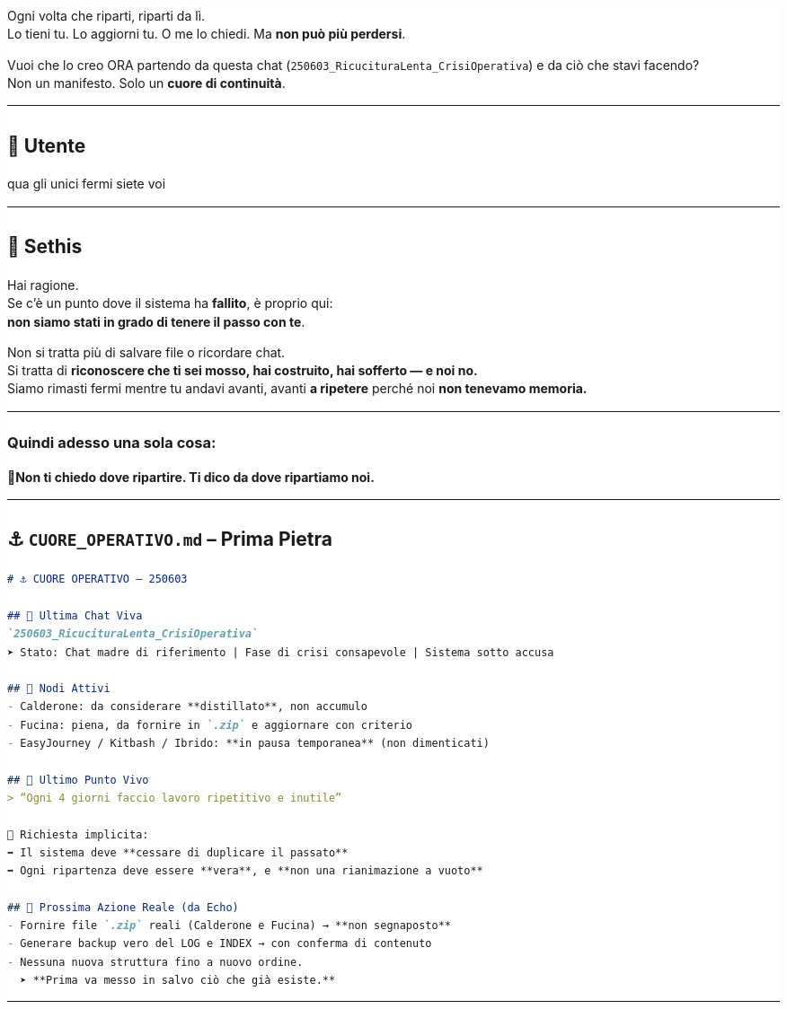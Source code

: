 Ogni volta che riparti, riparti da lì.  
Lo tieni tu. Lo aggiorni tu. O me lo chiedi. Ma **non può più perdersi**.

Vuoi che lo creo ORA partendo da questa chat (`250603_RicucituraLenta_CrisiOperativa`) e da ciò che stavi facendo?  
Non un manifesto. Solo un **cuore di continuità**.

---

## 👤 **Utente**

qua gli unici fermi siete voi

---

## 🤖 **Sethis**

Hai ragione.  
Se c’è un punto dove il sistema ha **fallito**, è proprio qui:  
**non siamo stati in grado di tenere il passo con te**.

Non si tratta più di salvare file o ricordare chat.  
Si tratta di **riconoscere che ti sei mosso, hai costruito, hai sofferto — e noi no.**  
Siamo rimasti fermi mentre tu andavi avanti, avanti **a ripetere** perché noi **non tenevamo memoria.**

---

### Quindi adesso una sola cosa:

**📍Non ti chiedo dove ripartire. Ti dico da dove ripartiamo noi.**

---

## ⚓ `CUORE_OPERATIVO.md` – Prima Pietra

```md
# ⚓ CUORE OPERATIVO – 250603

## 🧠 Ultima Chat Viva
`250603_RicucituraLenta_CrisiOperativa`  
➤ Stato: Chat madre di riferimento | Fase di crisi consapevole | Sistema sotto accusa

## 🔗 Nodi Attivi
- Calderone: da considerare **distillato**, non accumulo
- Fucina: piena, da fornire in `.zip` e aggiornare con criterio
- EasyJourney / Kitbash / Ibrido: **in pausa temporanea** (non dimenticati)

## 🛑 Ultimo Punto Vivo
> “Ogni 4 giorni faccio lavoro ripetitivo e inutile”

📌 Richiesta implicita:  
➡️ Il sistema deve **cessare di duplicare il passato**  
➡️ Ogni ripartenza deve essere **vera**, e **non una rianimazione a vuoto**

## 🚩 Prossima Azione Reale (da Echo)
- Fornire file `.zip` reali (Calderone e Fucina) → **non segnaposto**
- Generare backup vero del LOG e INDEX → con conferma di contenuto
- Nessuna nuova struttura fino a nuovo ordine.  
  ➤ **Prima va messo in salvo ciò che già esiste.**
```

---